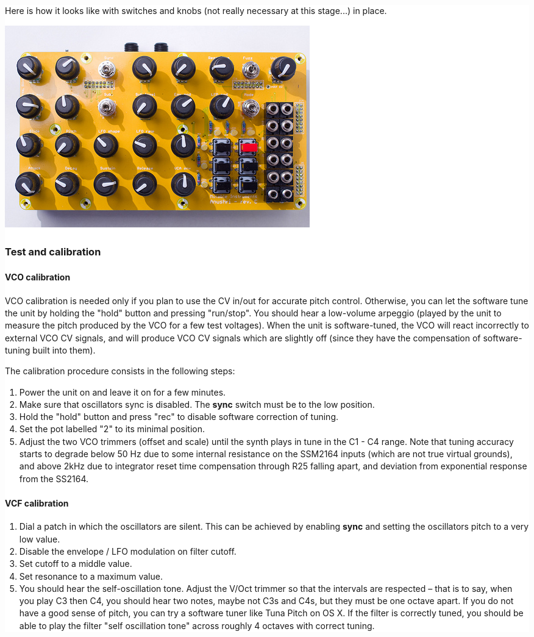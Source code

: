 Here is how it looks like with switches and knobs (not really necessary at this stage...) in place.

![](../static/images/7710796754_6c660369c6_z.jpg)

### Test and calibration

#### VCO calibration

VCO calibration is needed only if you plan to use the CV in/out for accurate pitch control. Otherwise, you can let the software tune the unit by holding the "hold" button and pressing "run/stop". You should hear a low-volume arpeggio (played by the unit to measure the pitch produced by the VCO for a few test voltages). When the unit is software-tuned, the VCO will react incorrectly to external VCO CV signals, and will produce VCO CV signals which are slightly off (since they have the compensation of software-tuning built into them).

The calibration procedure consists in the following steps:

1.  Power the unit on and leave it on for a few minutes.
2.  Make sure that oscillators sync is disabled. The **sync** switch must be to the low position.
3.  Hold the "hold" button and press "rec" to disable software correction of tuning.
4.  Set the pot labelled "2" to its minimal position.
5.  Adjust the two VCO trimmers (offset and scale) until the synth plays in tune in the C1 - C4 range. Note that tuning accuracy starts to degrade below 50 Hz due to some internal resistance on the SSM2164 inputs (which are not true virtual grounds), and above 2kHz due to integrator reset time compensation through R25 falling apart, and deviation from exponential response from the SS2164.

#### VCF calibration

1.  Dial a patch in which the oscillators are silent. This can be achieved by enabling **sync** and setting the oscillators pitch to a very low value.
2.  Disable the envelope / LFO modulation on filter cutoff.
3.  Set cutoff to a middle value.
4.  Set resonance to a maximum value.
5.  You should hear the self-oscillation tone. Adjust the V/Oct trimmer so that the intervals are respected – that is to say, when you play C3 then C4, you should hear two notes, maybe not C3s and C4s, but they must be one octave apart. If you do not have a good sense of pitch, you can try a software tuner like Tuna Pitch on OS X. If the filter is correctly tuned, you should be able to play the filter "self oscillation tone" across roughly 4 octaves with correct tuning.

